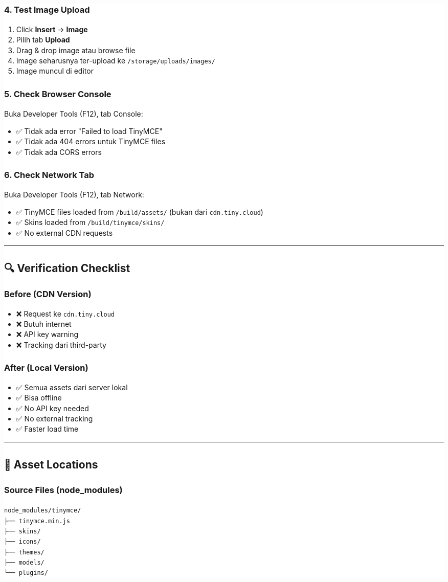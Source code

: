 ### 4. **Test Image Upload**
1. Click **Insert** → **Image**
2. Pilih tab **Upload**
3. Drag & drop image atau browse file
4. Image seharusnya ter-upload ke `/storage/uploads/images/`
5. Image muncul di editor

### 5. **Check Browser Console**
Buka Developer Tools (F12), tab Console:
- ✅ Tidak ada error "Failed to load TinyMCE"
- ✅ Tidak ada 404 errors untuk TinyMCE files
- ✅ Tidak ada CORS errors

### 6. **Check Network Tab**
Buka Developer Tools (F12), tab Network:
- ✅ TinyMCE files loaded from `/build/assets/` (bukan dari `cdn.tiny.cloud`)
- ✅ Skins loaded from `/build/tinymce/skins/`
- ✅ No external CDN requests

---

## 🔍 Verification Checklist

### Before (CDN Version)
- ❌ Request ke `cdn.tiny.cloud`
- ❌ Butuh internet
- ❌ API key warning
- ❌ Tracking dari third-party

### After (Local Version)
- ✅ Semua assets dari server lokal
- ✅ Bisa offline
- ✅ No API key needed
- ✅ No external tracking
- ✅ Faster load time

---

## 📁 Asset Locations

### Source Files (node_modules)
```
node_modules/tinymce/
├── tinymce.min.js
├── skins/
├── icons/
├── themes/
├── models/
└── plugins/
```
